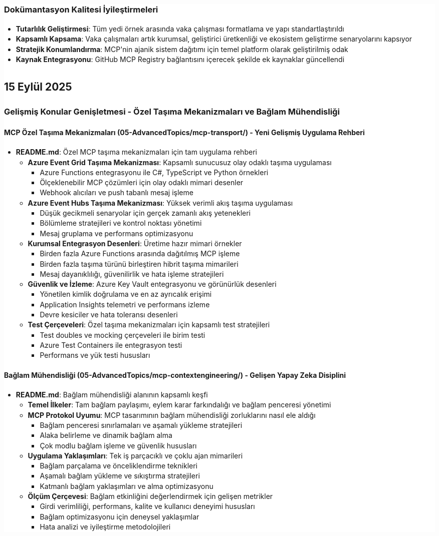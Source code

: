 ### Dokümantasyon Kalitesi İyileştirmeleri
- **Tutarlılık Geliştirmesi**: Tüm yedi örnek arasında vaka çalışması formatlama ve yapı standartlaştırıldı
- **Kapsamlı Kapsama**: Vaka çalışmaları artık kurumsal, geliştirici üretkenliği ve ekosistem geliştirme senaryolarını kapsıyor
- **Stratejik Konumlandırma**: MCP'nin ajanik sistem dağıtımı için temel platform olarak geliştirilmiş odak
- **Kaynak Entegrasyonu**: GitHub MCP Registry bağlantısını içerecek şekilde ek kaynaklar güncellendi

## 15 Eylül 2025

### Gelişmiş Konular Genişletmesi - Özel Taşıma Mekanizmaları ve Bağlam Mühendisliği

#### MCP Özel Taşıma Mekanizmaları (05-AdvancedTopics/mcp-transport/) - Yeni Gelişmiş Uygulama Rehberi
- **README.md**: Özel MCP taşıma mekanizmaları için tam uygulama rehberi
  - **Azure Event Grid Taşıma Mekanizması**: Kapsamlı sunucusuz olay odaklı taşıma uygulaması
    - Azure Functions entegrasyonu ile C#, TypeScript ve Python örnekleri
    - Ölçeklenebilir MCP çözümleri için olay odaklı mimari desenler
    - Webhook alıcıları ve push tabanlı mesaj işleme
  - **Azure Event Hubs Taşıma Mekanizması**: Yüksek verimli akış taşıma uygulaması
    - Düşük gecikmeli senaryolar için gerçek zamanlı akış yetenekleri
    - Bölümleme stratejileri ve kontrol noktası yönetimi
    - Mesaj gruplama ve performans optimizasyonu
  - **Kurumsal Entegrasyon Desenleri**: Üretime hazır mimari örnekler
    - Birden fazla Azure Functions arasında dağıtılmış MCP işleme
    - Birden fazla taşıma türünü birleştiren hibrit taşıma mimarileri
    - Mesaj dayanıklılığı, güvenilirlik ve hata işleme stratejileri
  - **Güvenlik ve İzleme**: Azure Key Vault entegrasyonu ve görünürlük desenleri
    - Yönetilen kimlik doğrulama ve en az ayrıcalık erişimi
    - Application Insights telemetri ve performans izleme
    - Devre kesiciler ve hata toleransı desenleri
  - **Test Çerçeveleri**: Özel taşıma mekanizmaları için kapsamlı test stratejileri
    - Test doubles ve mocking çerçeveleri ile birim testi
    - Azure Test Containers ile entegrasyon testi
    - Performans ve yük testi hususları

#### Bağlam Mühendisliği (05-AdvancedTopics/mcp-contextengineering/) - Gelişen Yapay Zeka Disiplini
- **README.md**: Bağlam mühendisliği alanının kapsamlı keşfi
  - **Temel İlkeler**: Tam bağlam paylaşımı, eylem karar farkındalığı ve bağlam penceresi yönetimi
  - **MCP Protokol Uyumu**: MCP tasarımının bağlam mühendisliği zorluklarını nasıl ele aldığı
    - Bağlam penceresi sınırlamaları ve aşamalı yükleme stratejileri
    - Alaka belirleme ve dinamik bağlam alma
    - Çok modlu bağlam işleme ve güvenlik hususları
  - **Uygulama Yaklaşımları**: Tek iş parçacıklı ve çoklu ajan mimarileri
    - Bağlam parçalama ve önceliklendirme teknikleri
    - Aşamalı bağlam yükleme ve sıkıştırma stratejileri
    - Katmanlı bağlam yaklaşımları ve alma optimizasyonu
  - **Ölçüm Çerçevesi**: Bağlam etkinliğini değerlendirmek için gelişen metrikler
    - Girdi verimliliği, performans, kalite ve kullanıcı deneyimi hususları
    - Bağlam optimizasyonu için deneysel yaklaşımlar
    - Hata analizi ve iyileştirme metodolojileri
